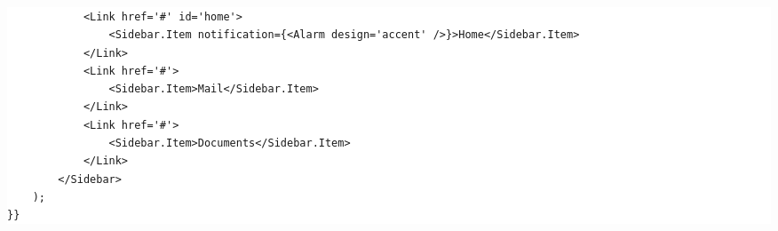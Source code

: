```{() => {
            <Link href='#' id='home'>
                <Sidebar.Item notification={<Alarm design='accent' />}>Home</Sidebar.Item>
            </Link>
            <Link href='#'>
                <Sidebar.Item>Mail</Sidebar.Item>
            </Link>
            <Link href='#'>
                <Sidebar.Item>Documents</Sidebar.Item>
            </Link>
        </Sidebar>
    );
}}
```

